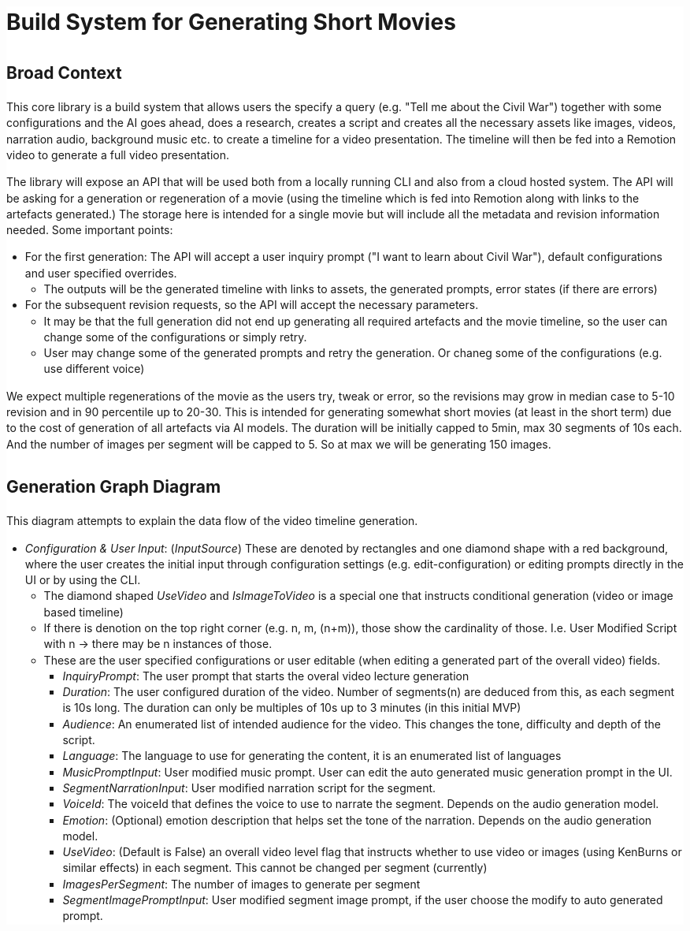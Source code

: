 # Build System for Generating Short Movies

## Broad Context
This core library is a build system that allows users the specify a query (e.g. "Tell me about the Civil War") together with some configurations and the AI goes ahead, does a research, creates a script and creates all the necessary assets like images, videos, narration audio, background music etc. to create a timeline for a video presentation. The timeline will then be fed into a Remotion video to generate a full video presentation. 

The library will expose an API that will be used both from a locally running CLI and also from a cloud hosted system. The API will be asking for a generation or regeneration of a movie (using the timeline which is fed into Remotion along with links to the artefacts generated.) The storage here is intended for a single movie but will include all the metadata and revision information needed. Some important points:
- For the first generation: The API will accept a user inquiry prompt ("I want to learn about Civil War"), default configurations and user specified overrides. 
    - The outputs will be the generated timeline with links to assets, the generated prompts, error states (if there are errors)
- For the subsequent revision requests, so the API will accept the necessary parameters. 
    - It may be that the full generation did not end up generating all required artefacts and the movie timeline, so the user can change some of the configurations or simply retry.
    - User may change some of the generated prompts and retry the generation. Or chaneg some of the configurations (e.g. use different voice)

We expect multiple regenerations of the movie as the users try, tweak or error, so the revisions may grow in median case to 5-10 revision and in 90 percentile up to 20-30. This is intended for generating somewhat short movies (at least in the short term) due to the cost of generation of all artefacts via AI models. The duration will be initially capped to 5min, max 30 segments of 10s each. And the number of images per segment will be capped to 5. So at max we will be generating 150 images.

## Generation Graph Diagram
This diagram attempts to explain the data flow of the video timeline generation. 

- *Configuration & User Input*: (*InputSource*) These are denoted by rectangles and one diamond shape with a red background, where the user creates the initial input through configuration settings (e.g. edit-configuration) or editing prompts directly in the UI or by using the CLI.
    - The diamond shaped *UseVideo* and *IsImageToVideo* is a special one that instructs conditional generation (video or image based timeline)
    - If there is denotion on the top right corner (e.g. n, m, (n+m)), those show the cardinality of those. I.e. User Modified Script with n -> there may be n instances of those.
    - These are the user specified configurations or user editable (when editing a generated part of the overall video) fields.
        - *InquiryPrompt*: The user prompt that starts the overal video lecture generation
        - *Duration*: The user configured duration of the video. Number of segments(n) are deduced from this, as each segment is 10s long. The duration can only be multiples of 10s up to 3 minutes (in this initial MVP)
        - *Audience*: An enumerated list of intended audience for the video. This changes the tone, difficulty and depth of the script. 
        - *Language*: The language to use for generating the content, it is an enumerated list of languages
        - *MusicPromptInput*: User modified music prompt. User can edit the auto generated music generation prompt in the UI.
        - *SegmentNarrationInput*: User modified narration script for the segment. 
        - *VoiceId*: The voiceId that defines the voice to use to narrate the segment. Depends on the audio generation model.
        - *Emotion*: (Optional) emotion description that helps set the tone of the narration. Depends on the audio generation model.
        - *UseVideo*: (Default is False) an overall video level flag that instructs whether to use video or images (using KenBurns or similar effects) in each segment. This cannot be changed per segment (currently)
        - *ImagesPerSegment*: The number of images to generate per segment
        - *SegmentImagePromptInput*: User modified segment image prompt, if the user choose the modify to auto generated prompt.